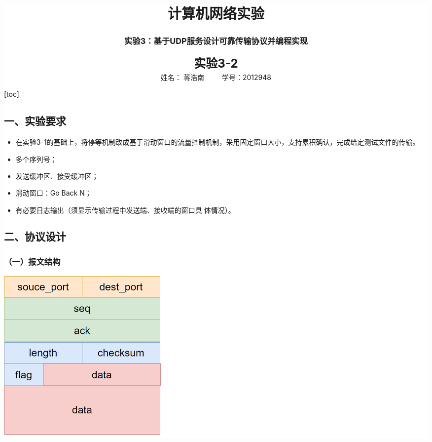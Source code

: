 <h1 align = "center">计算机网络实验</h1>

<h3 align = "center">实验3：基于UDP服务设计可靠传输协议并编程实现</h3>

<center><font size='5'><b>实验3-2</b></font>     </center>

<center>姓名： 蒋浩南      &emsp;&emsp;  学号：2012948     </center>

[toc]



## 一、实验要求

* 在实验3-1的基础上，将停等机制改成基于滑动窗口的流量控制机制，采用固定窗口大小，支持累积确认，完成给定测试文件的传输。

* 多个序列号；

* 发送缓冲区、接受缓冲区；

* 滑动窗口：Go Back N；

* 有必要日志输出（须显示传输过程中发送端、接收端的窗口具 体情况）。




## 二、协议设计

### （一）报文结构

<img src="baowen.PNG" alt="报文" style="zoom: 50%;" />
